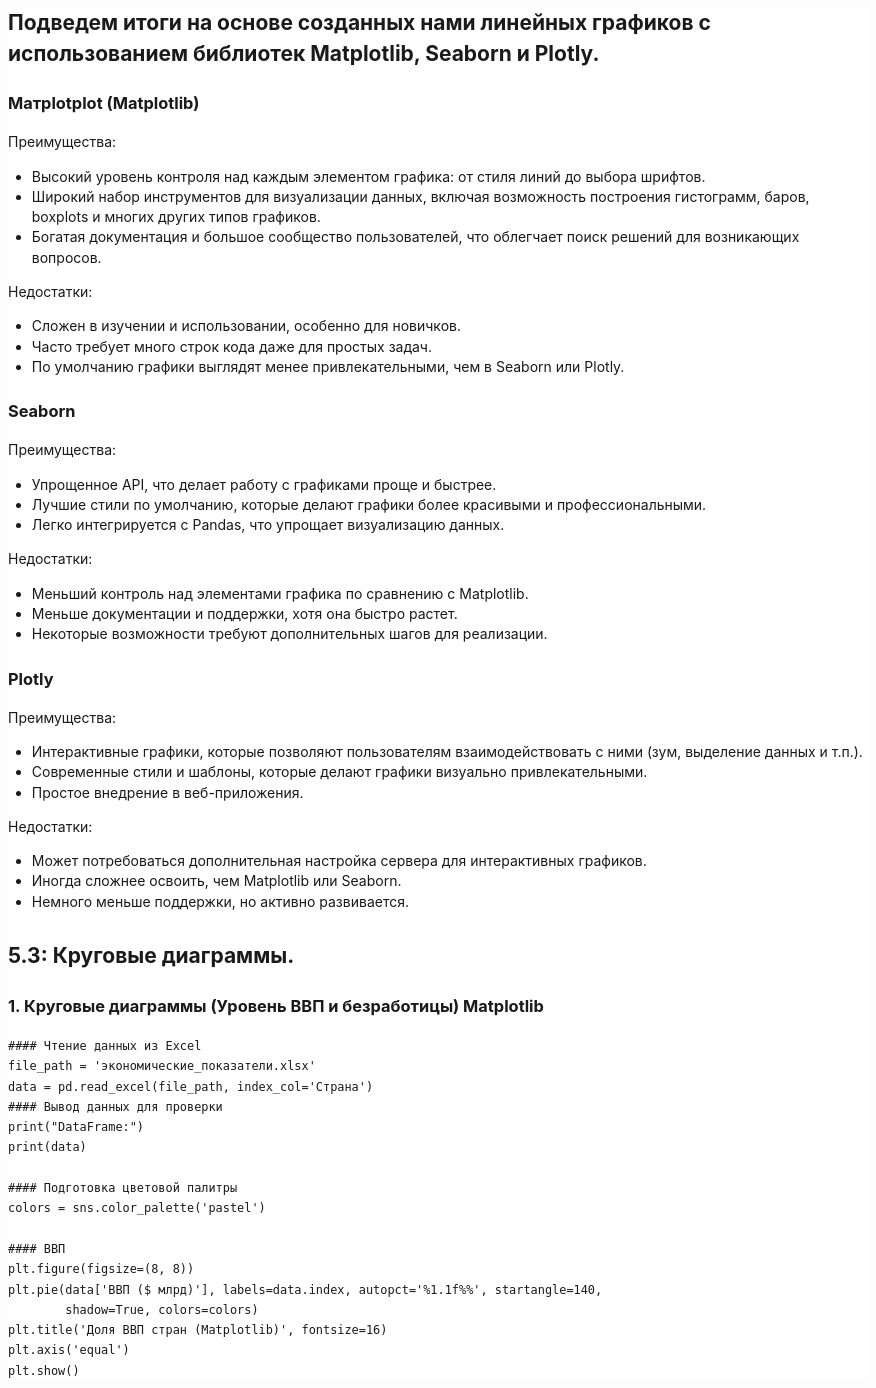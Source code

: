 
## Подведем итоги на основе созданных нами линейных графиков с использованием библиотек Matplotlib, Seaborn и Plotly.
### Матplotplot (Matplotlib)

Преимущества:
- Высокий уровень контроля над каждым элементом графика: от стиля линий до выбора шрифтов.
- Широкий набор инструментов для визуализации данных, включая возможность построения гистограмм, баров, boxplots и многих других типов графиков.
- Богатая документация и большое сообщество пользователей, что облегчает поиск решений для возникающих вопросов.

Недостатки:
- Сложен в изучении и использовании, особенно для новичков.
- Часто требует много строк кода даже для простых задач.
- По умолчанию графики выглядят менее привлекательными, чем в Seaborn или Plotly.

### Seaborn

Преимущества:
- Упрощенное API, что делает работу с графиками проще и быстрее.
- Лучшие стили по умолчанию, которые делают графики более красивыми и профессиональными.
- Легко интегрируется с Pandas, что упрощает визуализацию данных.

Недостатки:
- Меньший контроль над элементами графика по сравнению с Matplotlib.
- Меньше документации и поддержки, хотя она быстро растет.
- Некоторые возможности требуют дополнительных шагов для реализации.

### Plotly

Преимущества:
- Интерактивные графики, которые позволяют пользователям взаимодействовать с ними (зум, выделение данных и т.п.).
- Современные стили и шаблоны, которые делают графики визуально привлекательными.
- Простое внедрение в веб-приложения.

Недостатки:
- Может потребоваться дополнительная настройка сервера для интерактивных графиков.
- Иногда сложнее освоить, чем Matplotlib или Seaborn.
- Немного меньше поддержки, но активно развивается.


## 5.3: Круговые диаграммы.
### 1. Круговые диаграммы (Уровень ВВП и безработицы) Matplotlib
```
#### Чтение данных из Excel
file_path = 'экономические_показатели.xlsx'
data = pd.read_excel(file_path, index_col='Страна')
#### Вывод данных для проверки
print("DataFrame:")
print(data)

#### Подготовка цветовой палитры
colors = sns.color_palette('pastel')

#### ВВП
plt.figure(figsize=(8, 8))
plt.pie(data['ВВП ($ млрд)'], labels=data.index, autopct='%1.1f%%', startangle=140,
        shadow=True, colors=colors)
plt.title('Доля ВВП стран (Matplotlib)', fontsize=16)
plt.axis('equal')
plt.show()
```